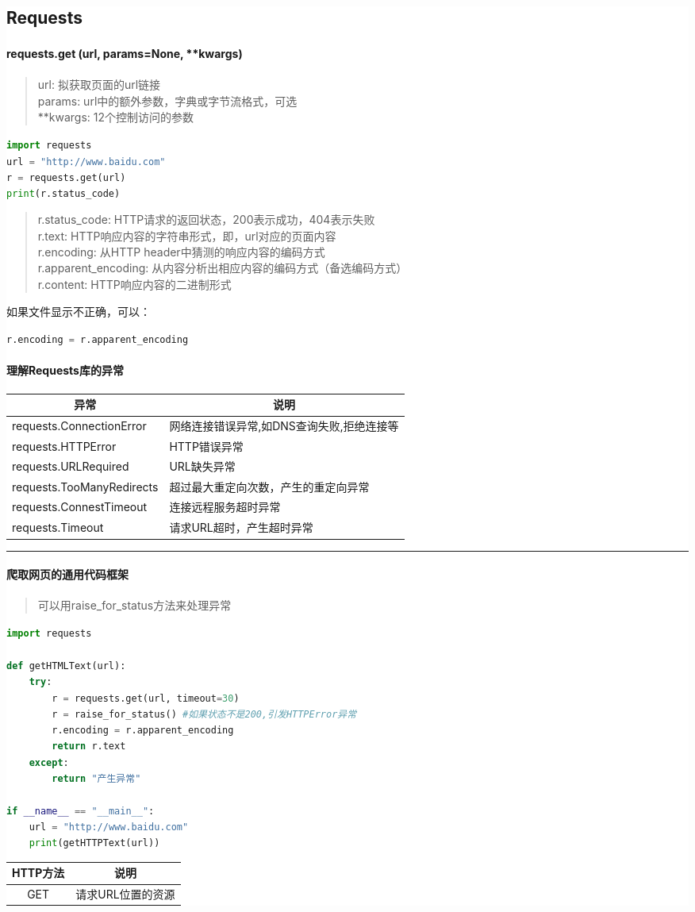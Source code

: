 ## Requests   
#### requests.get (url, params=None, **kwargs)

> url: 拟获取页面的url链接  
> params: url中的额外参数，字典或字节流格式，可选  
> **kwargs: 12个控制访问的参数  

```python
import requests
url = "http://www.baidu.com"
r = requests.get(url)
print(r.status_code)
```

> r.status_code: HTTP请求的返回状态，200表示成功，404表示失败  
> r.text: HTTP响应内容的字符串形式，即，url对应的页面内容  
> r.encoding: 从HTTP header中猜测的响应内容的编码方式  
> r.apparent_encoding: 从内容分析出相应内容的编码方式（备选编码方式）  
> r.content: HTTP响应内容的二进制形式  

如果文件显示不正确，可以：  

```python
r.encoding = r.apparent_encoding
```

#### 理解Requests库的异常  

|异常|说明|
|----|----|
|requests.ConnectionError| 网络连接错误异常,如DNS查询失败,拒绝连接等|  
|requests.HTTPError| HTTP错误异常|  
|requests.URLRequired| URL缺失异常|  
|requests.TooManyRedirects| 超过最大重定向次数，产生的重定向异常|  
|requests.ConnestTimeout| 连接远程服务超时异常|  
|requests.Timeout| 请求URL超时，产生超时异常|  

------

#### 爬取网页的通用代码框架  
> 可以用raise_for_status方法来处理异常  

```python
import requests

def getHTMLText(url):
	try:
		r = requests.get(url, timeout=30)
		r = raise_for_status() #如果状态不是200,引发HTTPError异常
		r.encoding = r.apparent_encoding
		return r.text
	except:
		return "产生异常"

if __name__ == "__main__":
	url = "http://www.baidu.com"
	print(getHTTPText(url))
```
|  HTTP方法  |  说明  |
|  :--:  |  ---   | 
|GET|请求URL位置的资源|